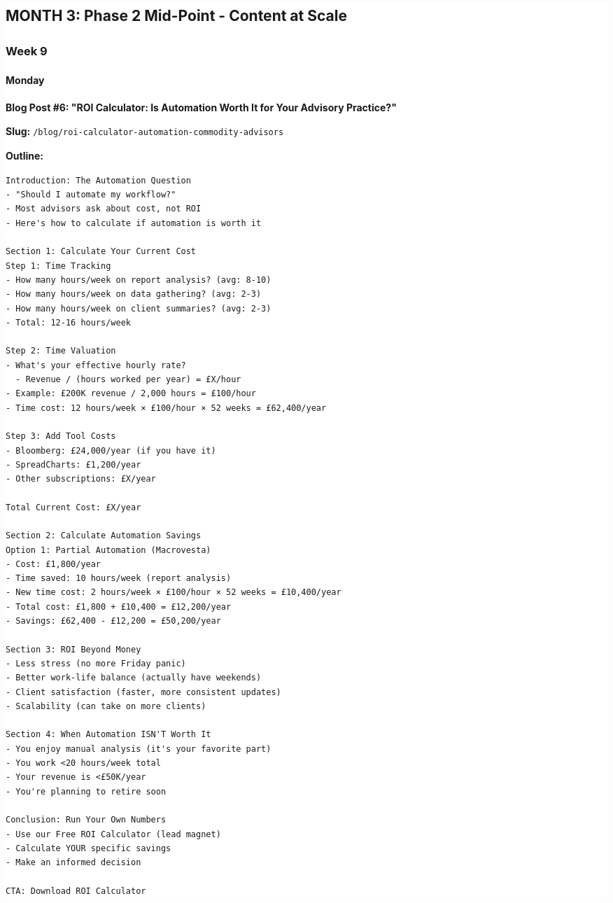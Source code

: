 
## MONTH 3: Phase 2 Mid-Point - Content at Scale

### Week 9

#### Monday

**Blog Post #6: "ROI Calculator: Is Automation Worth It for Your Advisory Practice?"**

**Slug:** `/blog/roi-calculator-automation-commodity-advisors`

**Outline:**
```
Introduction: The Automation Question
- "Should I automate my workflow?"
- Most advisors ask about cost, not ROI
- Here's how to calculate if automation is worth it

Section 1: Calculate Your Current Cost
Step 1: Time Tracking
- How many hours/week on report analysis? (avg: 8-10)
- How many hours/week on data gathering? (avg: 2-3)
- How many hours/week on client summaries? (avg: 2-3)
- Total: 12-16 hours/week

Step 2: Time Valuation
- What's your effective hourly rate?
  - Revenue / (hours worked per year) = £X/hour
- Example: £200K revenue / 2,000 hours = £100/hour
- Time cost: 12 hours/week × £100/hour × 52 weeks = £62,400/year

Step 3: Add Tool Costs
- Bloomberg: £24,000/year (if you have it)
- SpreadCharts: £1,200/year
- Other subscriptions: £X/year

Total Current Cost: £X/year

Section 2: Calculate Automation Savings
Option 1: Partial Automation (Macrovesta)
- Cost: £1,800/year
- Time saved: 10 hours/week (report analysis)
- New time cost: 2 hours/week × £100/hour × 52 weeks = £10,400/year
- Total cost: £1,800 + £10,400 = £12,200/year
- Savings: £62,400 - £12,200 = £50,200/year

Section 3: ROI Beyond Money
- Less stress (no more Friday panic)
- Better work-life balance (actually have weekends)
- Client satisfaction (faster, more consistent updates)
- Scalability (can take on more clients)

Section 4: When Automation ISN'T Worth It
- You enjoy manual analysis (it's your favorite part)
- You work <20 hours/week total
- Your revenue is <£50K/year
- You're planning to retire soon

Conclusion: Run Your Own Numbers
- Use our Free ROI Calculator (lead magnet)
- Calculate YOUR specific savings
- Make an informed decision

CTA: Download ROI Calculator
```
